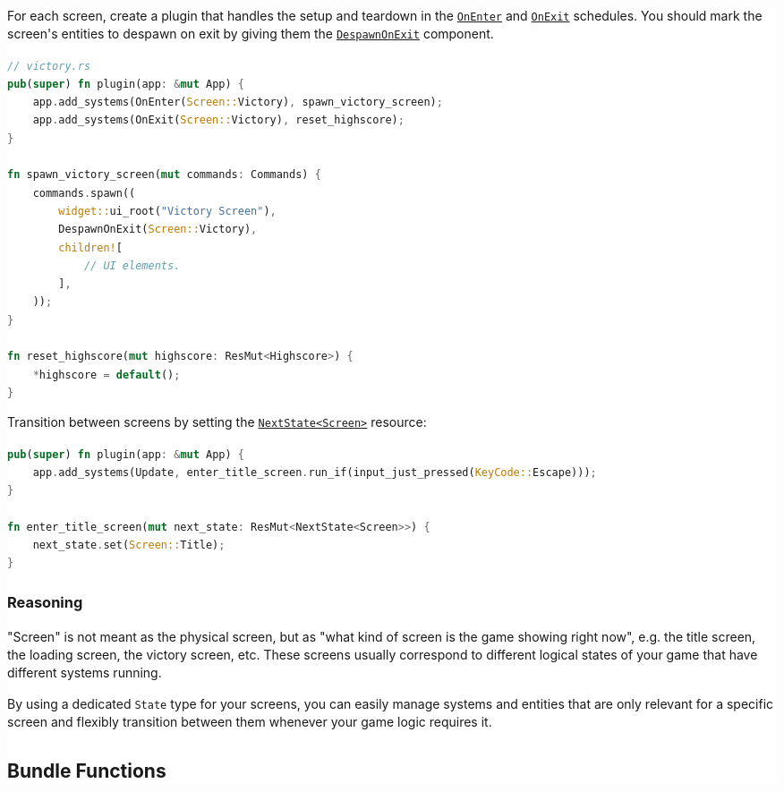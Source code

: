 For each screen, create a plugin that handles the setup and teardown in the
[`OnEnter`](https://docs.rs/bevy/latest/bevy/prelude/struct.OnEnter.html) and
[`OnExit`](https://docs.rs/bevy/latest/bevy/prelude/struct.OnExit.html) schedules.
You should mark the screen's entities to despawn on exit by giving them the
[`DespawnOnExit`](https://docs.rs/bevy/latest/bevy/prelude/struct.DespawnOnExit.html) component.

```rust
// victory.rs
pub(super) fn plugin(app: &mut App) {
    app.add_systems(OnEnter(Screen::Victory), spawn_victory_screen);
    app.add_systems(OnExit(Screen::Victory), reset_highscore);
}

fn spawn_victory_screen(mut commands: Commands) {
    commands.spawn((
        widget::ui_root("Victory Screen"),
        DespawnOnExit(Screen::Victory),
        children![
            // UI elements.
        ],
    ));
}

fn reset_highscore(mut highscore: ResMut<Highscore>) {
    *highscore = default();
}
```

Transition between screens by setting the [`NextState<Screen>`](https://docs.rs/bevy/latest/bevy/prelude/enum.NextState.html) resource:

```rust
pub(super) fn plugin(app: &mut App) {
    app.add_systems(Update, enter_title_screen.run_if(input_just_pressed(KeyCode::Escape)));
}

fn enter_title_screen(mut next_state: ResMut<NextState<Screen>>) {
    next_state.set(Screen::Title);
}
```

### Reasoning

"Screen" is not meant as the physical screen, but as "what kind of screen is the game showing right now", e.g. the title screen, the loading screen, the victory screen, etc.
These screens usually correspond to different logical states of your game that have different systems running.

By using a dedicated `State` type for your screens, you can easily manage systems and entities that are only relevant for a specific screen and flexibly transition between
them whenever your game logic requires it.

## Bundle Functions
